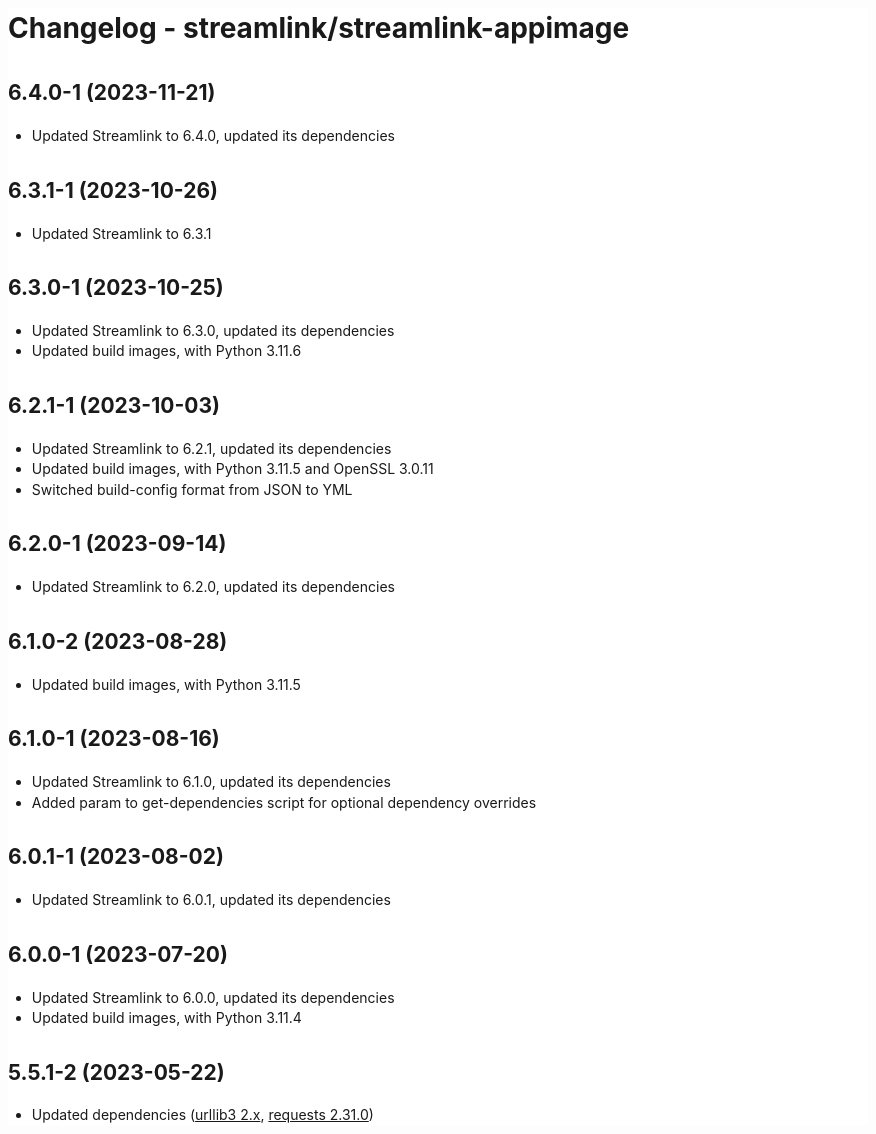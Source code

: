 Changelog - streamlink/streamlink-appimage
====

## 6.4.0-1 (2023-11-21)

- Updated Streamlink to 6.4.0, updated its dependencies

## 6.3.1-1 (2023-10-26)

- Updated Streamlink to 6.3.1

## 6.3.0-1 (2023-10-25)

- Updated Streamlink to 6.3.0, updated its dependencies
- Updated build images, with Python 3.11.6

## 6.2.1-1 (2023-10-03)

- Updated Streamlink to 6.2.1, updated its dependencies
- Updated build images, with Python 3.11.5 and OpenSSL 3.0.11
- Switched build-config format from JSON to YML

## 6.2.0-1 (2023-09-14)

- Updated Streamlink to 6.2.0, updated its dependencies

## 6.1.0-2 (2023-08-28)

- Updated build images, with Python 3.11.5

## 6.1.0-1 (2023-08-16)

- Updated Streamlink to 6.1.0, updated its dependencies
- Added param to get-dependencies script for optional dependency overrides

## 6.0.1-1 (2023-08-02)

- Updated Streamlink to 6.0.1, updated its dependencies

## 6.0.0-1 (2023-07-20)

- Updated Streamlink to 6.0.0, updated its dependencies
- Updated build images, with Python 3.11.4

## 5.5.1-2 (2023-05-22)

- Updated dependencies ([urllib3 2.x](https://urllib3.readthedocs.io/en/2.0.2/v2-migration-guide.html#what-are-the-important-changes), [requests 2.31.0](https://github.com/psf/requests/releases/tag/v2.31.0))
